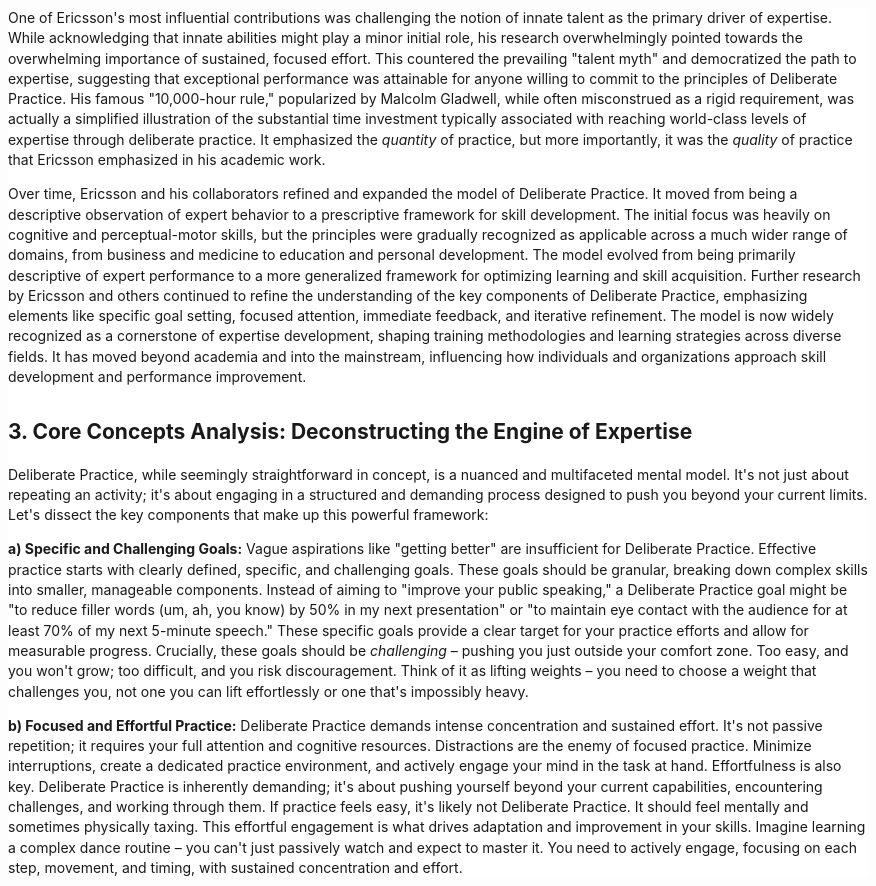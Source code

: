 One of Ericsson's most influential contributions was challenging the notion of innate talent as the primary driver of expertise. While acknowledging that innate abilities might play a minor initial role, his research overwhelmingly pointed towards the overwhelming importance of sustained, focused effort. This countered the prevailing "talent myth" and democratized the path to expertise, suggesting that exceptional performance was attainable for anyone willing to commit to the principles of Deliberate Practice.  His famous "10,000-hour rule," popularized by Malcolm Gladwell, while often misconstrued as a rigid requirement, was actually a simplified illustration of the substantial time investment typically associated with reaching world-class levels of expertise through deliberate practice.  It emphasized the *quantity* of practice, but more importantly, it was the *quality* of practice that Ericsson emphasized in his academic work.

Over time, Ericsson and his collaborators refined and expanded the model of Deliberate Practice.  It moved from being a descriptive observation of expert behavior to a prescriptive framework for skill development.  The initial focus was heavily on cognitive and perceptual-motor skills, but the principles were gradually recognized as applicable across a much wider range of domains, from business and medicine to education and personal development.  The model evolved from being primarily descriptive of expert performance to a more generalized framework for optimizing learning and skill acquisition.  Further research by Ericsson and others continued to refine the understanding of the key components of Deliberate Practice, emphasizing elements like specific goal setting, focused attention, immediate feedback, and iterative refinement.  The model is now widely recognized as a cornerstone of expertise development, shaping training methodologies and learning strategies across diverse fields.  It has moved beyond academia and into the mainstream, influencing how individuals and organizations approach skill development and performance improvement.

## 3. Core Concepts Analysis: Deconstructing the Engine of Expertise

Deliberate Practice, while seemingly straightforward in concept, is a nuanced and multifaceted mental model.  It's not just about repeating an activity; it's about engaging in a structured and demanding process designed to push you beyond your current limits. Let's dissect the key components that make up this powerful framework:

**a) Specific and Challenging Goals:**  Vague aspirations like "getting better" are insufficient for Deliberate Practice.  Effective practice starts with clearly defined, specific, and challenging goals.  These goals should be granular, breaking down complex skills into smaller, manageable components.  Instead of aiming to "improve your public speaking," a Deliberate Practice goal might be "to reduce filler words (um, ah, you know) by 50% in my next presentation" or "to maintain eye contact with the audience for at least 70% of my next 5-minute speech."  These specific goals provide a clear target for your practice efforts and allow for measurable progress.  Crucially, these goals should be *challenging* – pushing you just outside your comfort zone.  Too easy, and you won't grow; too difficult, and you risk discouragement.  Think of it as lifting weights – you need to choose a weight that challenges you, not one you can lift effortlessly or one that's impossibly heavy.

**b) Focused and Effortful Practice:**  Deliberate Practice demands intense concentration and sustained effort.  It's not passive repetition; it requires your full attention and cognitive resources.  Distractions are the enemy of focused practice.  Minimize interruptions, create a dedicated practice environment, and actively engage your mind in the task at hand.  Effortfulness is also key.  Deliberate Practice is inherently demanding; it's about pushing yourself beyond your current capabilities, encountering challenges, and working through them.  If practice feels easy, it's likely not Deliberate Practice.  It should feel mentally and sometimes physically taxing.  This effortful engagement is what drives adaptation and improvement in your skills.  Imagine learning a complex dance routine – you can't just passively watch and expect to master it. You need to actively engage, focusing on each step, movement, and timing, with sustained concentration and effort.
